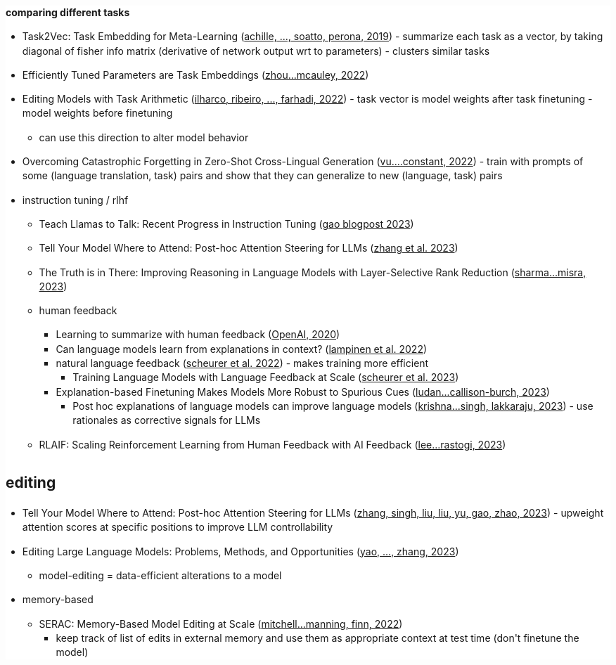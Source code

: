 **comparing different tasks**

- Task2Vec: Task Embedding for Meta-Learning ([achille, ..., soatto, perona, 2019](https://openaccess.thecvf.com/content_ICCV_2019/html/Achille_Task2Vec_Task_Embedding_for_Meta-Learning_ICCV_2019_paper.html)) - summarize each task as a vector, by taking diagonal of fisher info matrix (derivative of network output wrt to parameters) - clusters similar tasks
- Efficiently Tuned Parameters are Task Embeddings ([zhou...mcauley, 2022](https://arxiv.org/abs/2210.11705))
- Editing Models with Task Arithmetic ([ilharco, ribeiro, ..., farhadi, 2022](https://arxiv.org/abs/2212.04089)) - task vector is model weights after task finetuning - model weights before finetuning
  - can use this direction to alter model behavior
- Overcoming Catastrophic Forgetting in Zero-Shot Cross-Lingual Generation ([vu....constant, 2022](https://arxiv.org/abs/2205.12647)) - train with prompts of some (language translation, task) pairs and show that they can generalize to new (language, task) pairs

- instruction tuning / rlhf

  - Teach Llamas to Talk: Recent Progress in Instruction Tuning ([gao blogpost 2023](https://gaotianyu.xyz/blog/2023/11/30/instruction-tuning/))

  - Tell Your Model Where to Attend: Post-hoc Attention Steering for LLMs ([zhang et al. 2023](https://arxiv.org/abs/2311.02262))
  - The Truth is in There: Improving Reasoning in Language Models with Layer-Selective Rank Reduction ([sharma...misra, 2023](https://arxiv.org/abs/2312.13558))
  - human feedback
    - Learning to summarize with human feedback ([OpenAI, 2020](https://proceedings.neurips.cc/paper/2020/hash/1f89885d556929e98d3ef9b86448f951-Abstract.html))
    - Can language models learn from explanations in context? ([lampinen et al. 2022](https://arxiv.org/abs/2204.02329))
    - natural language feedback ([scheurer et al. 2022](https://arxiv.org/abs/2204.14146)) - makes training more efficient
      - Training Language Models with Language Feedback at Scale ([scheurer et al. 2023](https://arxiv.org/pdf/2303.16755.pdf))
    - Explanation-based Finetuning Makes Models More Robust to Spurious Cues ([ludan...callison-burch, 2023](https://arxiv.org/abs/2305.04990))
      - Post hoc explanations of language models can improve language models ([krishna...singh, lakkaraju, 2023](https://arxiv.org/abs/2305.11426)) - use rationales as corrective signals for LLMs
  - RLAIF: Scaling Reinforcement Learning from Human Feedback with AI Feedback ([lee...rastogi, 2023](https://arxiv.org/abs/2309.00267))

## editing

  - Tell Your Model Where to Attend: Post-hoc Attention Steering for LLMs ([zhang, singh, liu, liu, yu, gao, zhao, 2023](https://arxiv.org/abs/2311.02262)) - upweight attention scores at specific positions to improve LLM controllability

  - Editing Large Language Models: Problems, Methods, and Opportunities ([yao, ..., zhang, 2023](https://arxiv.org/pdf/2305.13172.pdf))
    - model-editing = data-efficient alterations to a model
  - memory-based
    - SERAC: Memory-Based Model Editing at Scale ([mitchell...manning, finn, 2022](https://proceedings.mlr.press/v162/mitchell22a/mitchell22a.pdf))
      - keep track of list of edits in external memory and use them as appropriate context at test time (don't finetune the model)
    